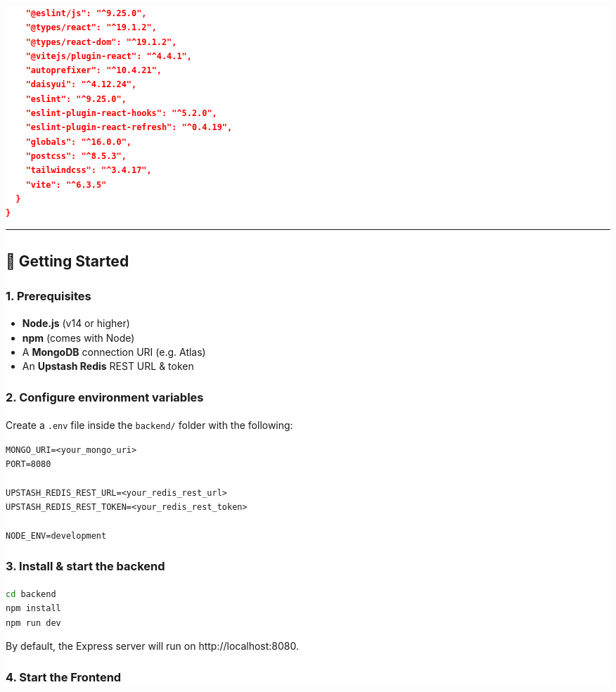 ```json
    "@eslint/js": "^9.25.0",
    "@types/react": "^19.1.2",
    "@types/react-dom": "^19.1.2",
    "@vitejs/plugin-react": "^4.4.1",
    "autoprefixer": "^10.4.21",
    "daisyui": "^4.12.24",
    "eslint": "^9.25.0",
    "eslint-plugin-react-hooks": "^5.2.0",
    "eslint-plugin-react-refresh": "^0.4.19",
    "globals": "^16.0.0",
    "postcss": "^8.5.3",
    "tailwindcss": "^3.4.17",
    "vite": "^6.3.5"
  }
}
```

---

## <a name="getting-started">🚀 Getting Started</a>

### 1. Prerequisites

- **Node.js** (v14 or higher)
- **npm** (comes with Node)
- A **MongoDB** connection URI (e.g. Atlas)
- An **Upstash Redis** REST URL & token

### 2. Configure environment variables

Create a `.env` file inside the `backend/` folder with the following:

```env
MONGO_URI=<your_mongo_uri>
PORT=8080

UPSTASH_REDIS_REST_URL=<your_redis_rest_url>
UPSTASH_REDIS_REST_TOKEN=<your_redis_rest_token>

NODE_ENV=development
```

### 3. Install & start the backend

```bash
cd backend
npm install
npm run dev
```

By default, the Express server will run on http://localhost:8080.

### 4. Start the Frontend
